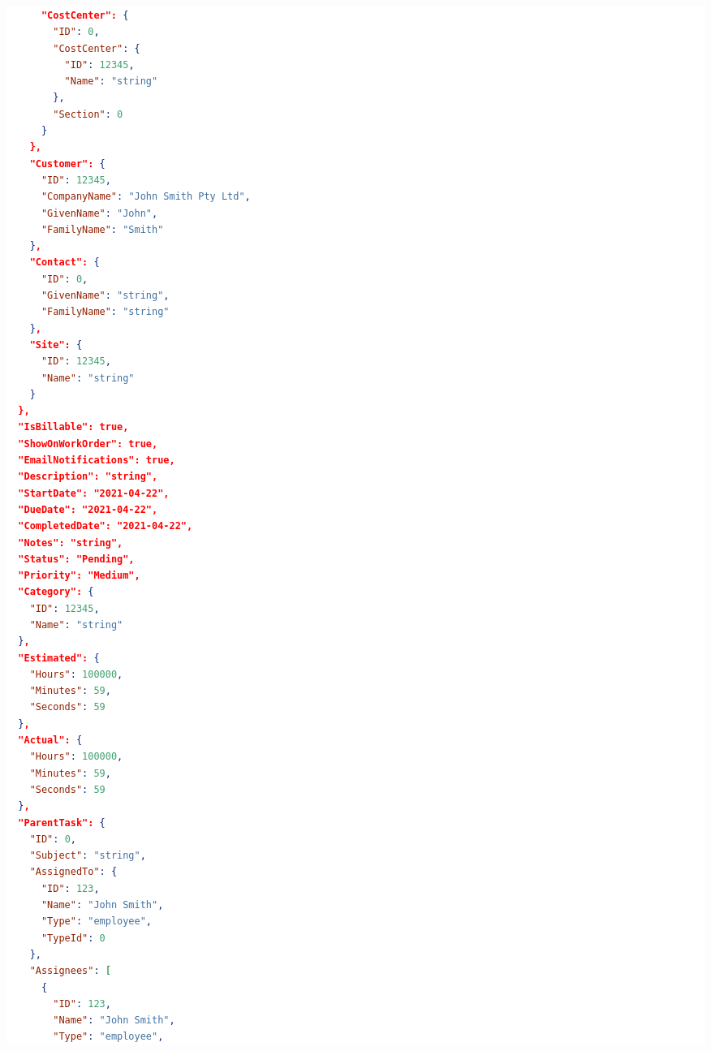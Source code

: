 ```json
      "CostCenter": {
        "ID": 0,
        "CostCenter": {
          "ID": 12345,
          "Name": "string"
        },
        "Section": 0
      }
    },
    "Customer": {
      "ID": 12345,
      "CompanyName": "John Smith Pty Ltd",
      "GivenName": "John",
      "FamilyName": "Smith"
    },
    "Contact": {
      "ID": 0,
      "GivenName": "string",
      "FamilyName": "string"
    },
    "Site": {
      "ID": 12345,
      "Name": "string"
    }
  },
  "IsBillable": true,
  "ShowOnWorkOrder": true,
  "EmailNotifications": true,
  "Description": "string",
  "StartDate": "2021-04-22",
  "DueDate": "2021-04-22",
  "CompletedDate": "2021-04-22",
  "Notes": "string",
  "Status": "Pending",
  "Priority": "Medium",
  "Category": {
    "ID": 12345,
    "Name": "string"
  },
  "Estimated": {
    "Hours": 100000,
    "Minutes": 59,
    "Seconds": 59
  },
  "Actual": {
    "Hours": 100000,
    "Minutes": 59,
    "Seconds": 59
  },
  "ParentTask": {
    "ID": 0,
    "Subject": "string",
    "AssignedTo": {
      "ID": 123,
      "Name": "John Smith",
      "Type": "employee",
      "TypeId": 0
    },
    "Assignees": [
      {
        "ID": 123,
        "Name": "John Smith",
        "Type": "employee",
```